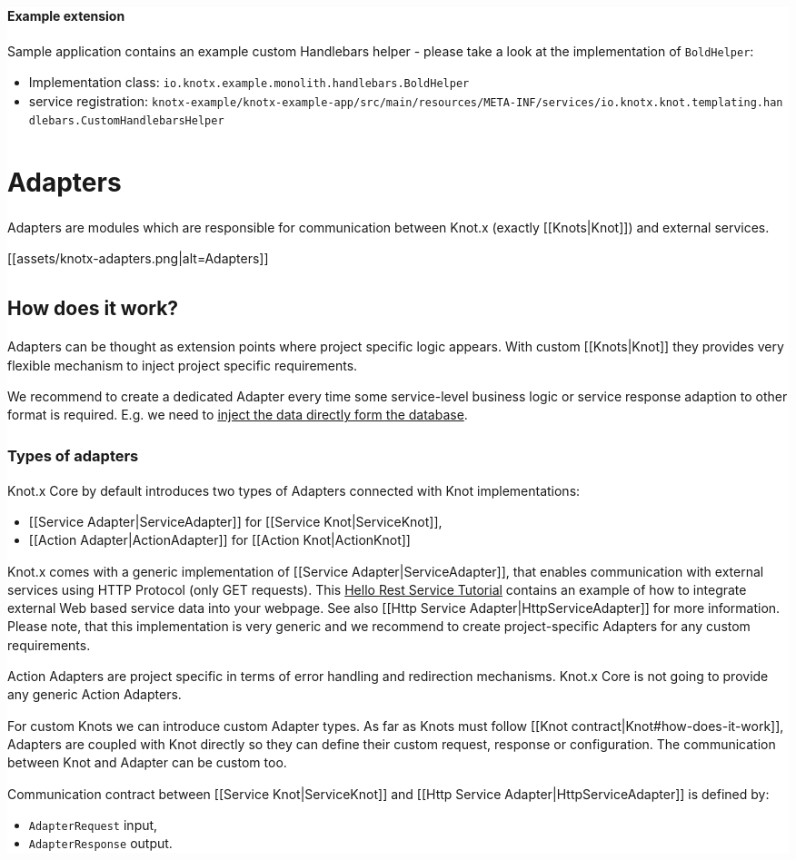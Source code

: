 #### Example extension

Sample application contains an example custom Handlebars helper - please take a look at the implementation of ```BoldHelper```:
* Implementation class: ```io.knotx.example.monolith.handlebars.BoldHelper```
* service registration: ```knotx-example/knotx-example-app/src/main/resources/META-INF/services/io.knotx.knot.templating.handlebars.CustomHandlebarsHelper```

# Adapters
Adapters are modules which are responsible for communication between Knot.x (exactly [[Knots|Knot]]) 
and external services.

[[assets/knotx-adapters.png|alt=Adapters]]

## How does it work?
Adapters can be thought as extension points where project specific logic appears. With custom [[Knots|Knot]] 
they provides very flexible mechanism to inject project specific requirements.

We recommend to create a dedicated Adapter every time some service-level business logic or service 
response adaption to other format is required. E.g. we need to 
[inject the data directly form the database](http://knotx.io/blog/adapt-service-without-webapi/).


### Types of adapters
Knot.x Core by default introduces two types of Adapters connected with Knot implementations:
- [[Service Adapter|ServiceAdapter]] for [[Service Knot|ServiceKnot]],
- [[Action Adapter|ActionAdapter]] for [[Action Knot|ActionKnot]]

Knot.x comes with a generic implementation of [[Service Adapter|ServiceAdapter]], that enables communication 
with external services using HTTP Protocol (only GET requests).
This [Hello Rest Service Tutorial](http://knotx.io/blog/hello-rest-service/) contains an example of
how to integrate external Web based service data into your webpage. See also [[Http Service Adapter|HttpServiceAdapter]] 
for more information. Please note, that this implementation is very generic and we recommend to create 
project-specific Adapters for any custom requirements.

Action Adapters are project specific in terms of error handling and redirection mechanisms. Knot.x Core
is not going to provide any generic Action Adapters.

For custom Knots we can introduce custom Adapter types. As far as Knots must follow [[Knot contract|Knot#how-does-it-work]],
Adapters are coupled with Knot directly so they can define their custom request, response or 
configuration. The communication between Knot and Adapter can be custom too.

Communication contract between [[Service Knot|ServiceKnot]] and [[Http Service Adapter|HttpServiceAdapter]] is defined by:
- `AdapterRequest` input,
- `AdapterResponse` output.
